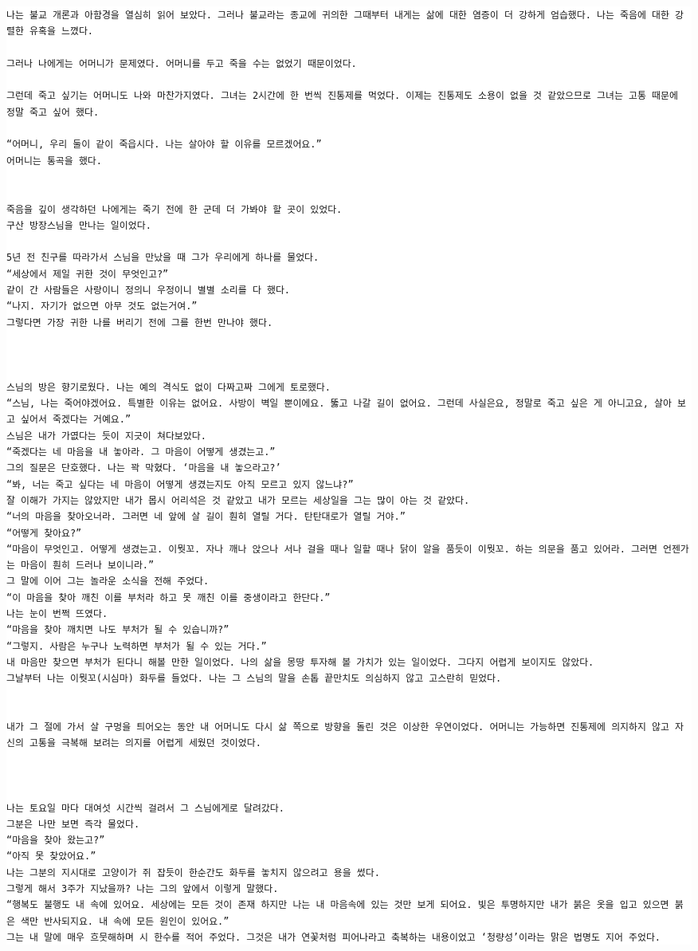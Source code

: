 	나는 불교 개론과 아함경을 열심히 읽어 보았다. 그러나 불교라는 종교에 귀의한 그때부터 내게는 삶에 대한 염증이 더 강하게 엄습했다. 나는 죽음에 대한 강렬한 유혹을 느꼈다.

	그러나 나에게는 어머니가 문제였다. 어머니를 두고 죽을 수는 없었기 때문이었다.

	그런데 죽고 싶기는 어머니도 나와 마찬가지였다. 그녀는 2시간에 한 번씩 진통제를 먹었다. 이제는 진통제도 소용이 없을 것 같았으므로 그녀는 고통 때문에 정말 죽고 싶어 했다.

	“어머니, 우리 둘이 같이 죽읍시다. 나는 살아야 할 이유를 모르겠어요.”
	어머니는 통곡을 했다.
	 

	죽음을 깊이 생각하던 나에게는 죽기 전에 한 군데 더 가봐야 할 곳이 있었다.
	구산 방장스님을 만나는 일이었다.

	5년 전 친구를 따라가서 스님을 만났을 때 그가 우리에게 하나를 물었다.
	“세상에서 제일 귀한 것이 무엇인고?”
	같이 간 사람들은 사랑이니 정의니 우정이니 별별 소리를 다 했다.
	“나지. 자기가 없으면 아무 것도 없는거여.”
	그렇다면 가장 귀한 나를 버리기 전에 그를 한번 만나야 했다.

	 

	스님의 방은 향기로웠다. 나는 예의 격식도 없이 다짜고짜 그에게 토로했다.
	“스님, 나는 죽어야겠어요. 특별한 이유는 없어요. 사방이 벽일 뿐이에요. 뚫고 나갈 길이 없어요. 그런데 사실은요, 정말로 죽고 싶은 게 아니고요, 살아 보고 싶어서 죽겠다는 거예요.”
	스님은 내가 가엾다는 듯이 지긋이 쳐다보았다.
	“죽겠다는 네 마음을 내 놓아라. 그 마음이 어떻게 생겼는고.”
	그의 질문은 단호했다. 나는 꽉 막혔다. ‘마음을 내 놓으라고?’
	“봐, 너는 죽고 싶다는 네 마음이 어떻게 생겼는지도 아직 모르고 있지 않느냐?”
	잘 이해가 가지는 않았지만 내가 몹시 어리석은 것 같았고 내가 모르는 세상일을 그는 많이 아는 것 같았다.
	“너의 마음을 찾아오너라. 그러면 네 앞에 살 길이 훤히 열릴 거다. 탄탄대로가 열릴 거야.”
	“어떻게 찾아요?”
	“마음이 무엇인고. 어떻게 생겼는고. 이뭣꼬. 자나 깨나 앉으나 서나 걸을 때나 일할 때나 닭이 알을 품듯이 이뭣꼬. 하는 의문을 품고 있어라. 그러면 언젠가는 마음이 훤히 드러나 보이니라.”
	그 말에 이어 그는 놀라운 소식을 전해 주었다.
	“이 마음을 찾아 깨친 이를 부처라 하고 못 깨친 이를 중생이라고 한단다.”
	나는 눈이 번쩍 뜨였다.
	“마음을 찾아 깨치면 나도 부처가 될 수 있습니까?”
	“그렇지. 사람은 누구나 노력하면 부처가 될 수 있는 거다.”
	내 마음만 찾으면 부처가 된다니 해볼 만한 일이었다. 나의 삶을 몽땅 투자해 볼 가치가 있는 일이었다. 그다지 어렵게 보이지도 않았다.
	그날부터 나는 이뭣꼬(시심마) 화두를 들었다. 나는 그 스님의 말을 손톱 끝만치도 의심하지 않고 고스란히 믿었다.
	 

	내가 그 절에 가서 살 구멍을 틔어오는 동안 내 어머니도 다시 삶 쪽으로 방향을 돌린 것은 이상한 우연이었다. 어머니는 가능하면 진통제에 의지하지 않고 자신의 고통을 극복해 보려는 의지를 어렵게 세웠던 것이었다.

	 

	나는 토요일 마다 대여섯 시간씩 걸려서 그 스님에게로 달려갔다.
	그분은 나만 보면 즉각 물었다.
	“마음을 찾아 왔는고?”
	“아직 못 찾았어요.”
	나는 그분의 지시대로 고양이가 쥐 잡듯이 한순간도 화두를 놓치지 않으려고 용을 썼다.
	그렇게 해서 3주가 지났을까? 나는 그의 앞에서 이렇게 말했다.
	“행복도 불행도 내 속에 있어요. 세상에는 모든 것이 존재 하지만 나는 내 마음속에 있는 것만 보게 되어요. 빛은 투명하지만 내가 붉은 옷을 입고 있으면 붉은 색만 반사되지요. 내 속에 모든 원인이 있어요.”
	그는 내 말에 매우 흐뭇해하며 시 한수를 적어 주었다. 그것은 내가 연꽃처럼 피어나라고 축복하는 내용이었고 ‘청량성’이라는 맑은 법명도 지어 주었다.
	 
